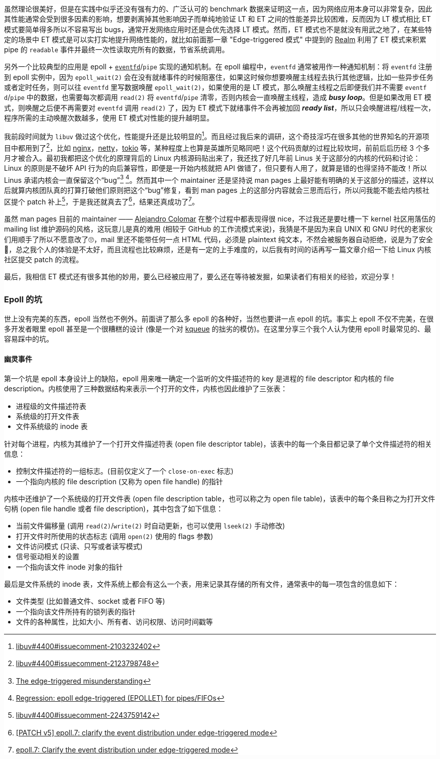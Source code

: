 虽然理论很美好，但是在实践中似乎还没有强有力的、广泛认可的 benchmark 数据来证明这一点，因为网络应用本身可以非常复杂，因此其性能通常会受到很多因素的影响，想要剥离掉其他影响因子而单纯地验证 LT 和 ET 之间的性能差异比较困难，反而因为 LT 模式相比 ET 模式要简单得多所以不容易写出 bugs，通常开发网络应用时还是会优先选择 LT 模式。然而，ET 模式也不是就没有用武之地了，在某些特定的场景中 ET 模式是可以实打实地提升网络性能的，就比如前面那一章 "Edge-triggered 模式" 中提到的 [Realm](https://github.com/realm/realm-core) 利用了 ET 模式来积累 pipe 的 `readable` 事件并最终一次性读取完所有的数据，节省系统调用。

另外一个比较典型的应用是 epoll + [`eventfd`](https://man7.org/linux/man-pages/man2/eventfd.2.html)/`pipe` 实现的通知机制。在 epoll 编程中，`eventfd` 通常被用作一种通知机制：将 `eventfd` 注册到 epoll 实例中，因为 `epoll_wait(2)` 会在没有就绪事件的时候阻塞住，如果这时候你想要唤醒主线程去执行其他逻辑，比如一些异步任务或者定时任务，则可以往 `eventfd` 里写数据唤醒 `epoll_wait(2)`，如果使用的是 LT 模式，那么唤醒主线程之后即便我们并不需要 `eventfd`/`pipe` 中的数据，也需要每次都调用 `read(2)` 将 `eventfd`/`pipe` 清零，否则内核会一直唤醒主线程，造成 ***busy loop***。但是如果改用 ET 模式，则唤醒之后便不再需要对 `eventfd` 调用 `read(2)` 了，因为 ET 模式下就绪事件不会再被加回 ***ready list***，所以只会唤醒进程/线程一次，程序所需的主动唤醒次数越多，使用 ET 模式对性能的提升越明显。

我前段时间就为 `libuv` 做过这个优化，性能提升还是比较明显的[^14]。而且经过我后来的调研，这个奇技淫巧在很多其他的世界知名的开源项目中都用到了[^15]，比如 [nginx](https://nginx.org/)，[netty](https://netty.io/)，[tokio](https://tokio.rs/) 等，某种程度上也算是英雄所见略同吧！这个代码贡献的过程比较坎坷，前前后后历经 3 个多月才被合入。最初我都把这个优化的原理背后的 Linux 内核源码贴出来了，我还找了好几年前 Linus 关于这部分的内核的代码和讨论：Linux 的原则是不破坏 API 行为的向后兼容性，即便是一开始内核就把 API 做错了，但只要有人用了，就算是错的也得坚持不能改！所以 Linus 承诺内核会一直保留这个“bug”[^7] [^16]。然而其中一个 maintainer 还是坚持说 man pages 上最好能有明确的关于这部分的描述，这样以后就算内核团队真的打算打破他们原则把这个“bug”修复，看到 man pages 上的这部分内容就会三思而后行，所以问我能不能去给内核社区提个 patch 补上[^17]，于是我还就真去了[^18]，结果还真成功了[^19]。

虽然 man pages 目前的 maintainer —— [Alejandro Colomar](https://github.com/alejandro-colomar) 在整个过程中都表现得很 nice，不过我还是要吐槽一下 kernel 社区用落伍的 mailing list 维护源码的风格，这玩意儿是真的难用 (相较于 GitHub 的工作流模式来说)，我猜是不是因为来自 UNIX 和 GNU 时代的老家伙们用顺手了所以不愿意改了🙄，mail 里还不能带任何一点 HTML 代码，必须是 plaintext 纯文本，不然会被服务器自动拒绝，说是为了安全🫠，总之我个人的体验是不太好，而且流程也比较麻烦，还是有一定的上手难度的，以后我有时间的话再写一篇文章介绍一下给 Linux 内核社区提交 patch 的流程。

最后，我相信 ET 模式还有很多其他的妙用，要么已经被应用了，要么还在等待被发掘，如果读者们有相关的经验，欢迎分享！

### Epoll 的坑

世上没有完美的东西，epoll 当然也不例外。前面讲了那么多 epoll 的各种好，当然也要讲一点 epoll 的坑。事实上 epoll 不仅不完美，在很多开发者眼里 epoll 甚至是一个很糟糕的设计 (像是一个对 [kqueue](https://en.wikipedia.org/wiki/Kqueue) 的拙劣的模仿)。在这里分享三个我个人认为使用 epoll 时最常见的、最容易踩中的坑。

#### 幽灵事件

第一个坑是 epoll 本身设计上的缺陷，epoll 用来唯一确定一个监听的文件描述符的 key 是进程的 file descriptor 和内核的 file description。内核使用了三种数据结构来表示一个打开的文件，内核也因此维护了三张表：

- 进程级的文件描述符表
- 系统级的打开文件表
- 文件系统级的 inode 表

针对每个进程，内核为其维护了一个打开文件描述符表 (open file descriptor table)，该表中的每一个条目都记录了单个文件描述符的相关信息：

- 控制文件描述符的一组标志。(目前仅定义了一个 `close-on-exec` 标志)
- 一个指向内核的 file description (又称为 open file handle) 的指针

内核中还维护了一个系统级的打开文件表 (open file description table，也可以称之为 open file table)，该表中的每个条目称之为打开文件句柄 (open file handle 或者 file description)，其中包含了如下信息：

- 当前文件偏移量 (调用 `read(2)`/`write(2)` 时自动更新，也可以使用 `lseek(2)` 手动修改)
- 打开文件时所使用的状态标志 (调用 `open(2)` 使用的 flags 参数)
- 文件访问模式 (只读、只写或者读写模式)
- 信号驱动相关的设置
- 一个指向该文件 inode 对象的指针

最后是文件系统的 inode 表，文件系统上都会有这么一个表，用来记录其存储的所有文件，通常表中的每一项包含的信息如下：

- 文件类型 (比如普通文件、socket 或者 FIFO 等)
- 一个指向该文件所持有的锁列表的指针
- 文件的各种属性，比如大小、所有者、访问权限、访问时间戳等


[linux-io]: https://strikefreedom.top/archives/linux-io-stack-and-zero-copy "Linux I/O 栈与零拷贝技术全揭秘"
[^1]: [Linux I/O 栈与零拷贝技术全揭秘 —— DMA I/O](https://strikefreedom.top/archives/linux-io-stack-and-zero-copy#dma-io)
[^2]: [epoll(7) — Linux manual page](https://man7.org/linux/man-pages/man7/epoll.7.html#DESCRIPTION)
[^3]: [Re: [PATCH 1/1] fs: pipe: wakeup readers everytime new data written is to pipe](https://lwn.net/ml/linux-kernel/CAHk-=witY33b-vqqp=ApqyoFDpx9p+n4PwG9N-TvF8bq7-tsHw@mail.gmail.com/)
[^4]: [libuv#4400-issuecomment-2103052783](https://github.com/libuv/libuv/pull/4400#issuecomment-2103052783)
[^5]: [pipe: make pipe writes always wake up readers](https://git.kernel.org/pub/scm/linux/kernel/git/torvalds/linux.git/commit/?id=3a34b13a88ca)
[^6]: [pipe: avoid unnecessary EPOLLET wakeups under normal loads](https://git.kernel.org/pub/scm/linux/kernel/git/torvalds/linux.git/commit/?id=3b844826b6c6)
[^7]: [The edge-triggered misunderstanding](https://lwn.net/Articles/864947/)
[^8]: [read(2) — Linux manual page](https://man7.org/linux/man-pages/man2/read.2.html#RETURN_VALUE)
[^9]: [EINTR and non-blocking calls](https://stackoverflow.com/a/14485305/4688256)
[^10]: [Linux —— src/fs/eventpoll.c](https://elixir.bootlin.com/linux/v6.10.6/source/fs/eventpoll.c)
[^11]: [Linux —— src/net/socket.c](https://elixir.bootlin.com/linux/v6.10.6/source/net/socket.c)
[^12]: [Linux —— src/net/ipv4/af_inet.c](https://elixir.bootlin.com/linux/v6.10.6/source/net/ipv4/af_inet.c#L1054)
[^13]: [Linux —— src/net/ipv4/tcp.c](https://elixir.bootlin.com/linux/v6.10.6/source/net/ipv4/tcp.c#L504)
[^14]: [libuv#4400#issuecomment-2103232402](https://github.com/libuv/libuv/pull/4400#issuecomment-2103232402)
[^15]: [libuv#4400#issuecomment-2123798748](https://github.com/libuv/libuv/pull/4400#issuecomment-2123798748)
[^16]: [Regression: epoll edge-triggered (EPOLLET) for pipes/FIFOs](https://lore.kernel.org/lkml/CAKgNAkjMBGeAwF=2MKK758BhxvW58wYTgYKB2V-gY1PwXxrH+Q@mail.gmail.com/)
[^17]: [libuv#4400#issuecomment-2243759142](https://github.com/libuv/libuv/pull/4400#issuecomment-2243759142)
[^18]: [[PATCH v5] epoll.7: clarify the event distribution under edge-triggered mode](https://lore.kernel.org/all/20240801-epoll-et-desc-v5-1-7fcb9260a3b2@andypan.me/)
[^19]: [epoll.7: Clarify the event distribution under edge-triggered mode](https://git.kernel.org/pub/scm/docs/man-pages/man-pages.git/commit/?id=71988df59d2585cac1147a6f785df65693b7d77f)
[^20]: [libuv#4400#issuecomment-2102841039](https://github.com/libuv/libuv/pull/4400#issuecomment-2102841039)
[^21]: [How does kqueue compare to epoll on Linux? —— Hacker News](https://news.ycombinator.com/item?id=3028687)
[^22]: [FreeBSD —— src/sys/kern/kern_event.c](https://github.com/freebsd/freebsd-src/blob/abdc7bb79635d1d680053bb2bc73128e15cbb14a/sys/kern/kern_event.c#L1914-L2115)
[^23]: [FreeBSD —— src/sys/compat/linux/linux_event.c](https://github.com/freebsd/freebsd-src/blob/abdc7bb79635d1d680053bb2bc73128e15cbb14a/sys/compat/linux/linux_event.c#L155)
[^24]: [epoll: Introduce new syscalls, epoll_ctl_batch and epoll_pwait1](https://lwn.net/Articles/633195/)
[^25]: [Epoll evolving](https://lwn.net/Articles/633422/)
[^26]: [libuv#4330##issuecomment-2125145885](https://github.com/libuv/libuv/pull/4330#issuecomment-2125145885)